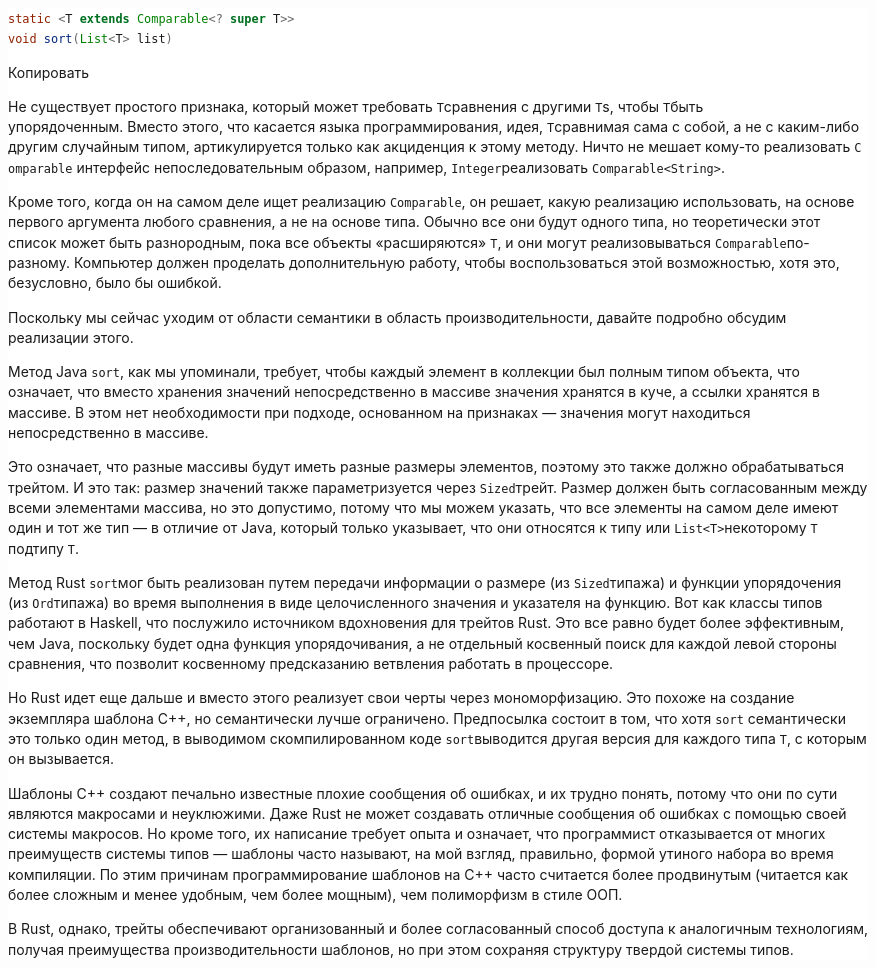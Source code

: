 ```java
static <T extends Comparable<? super T>> 
void sort(List<T> list)
```

Копировать

Не существует простого признака, который может требовать `T`сравнения с другими `T`s, чтобы `T`быть упорядоченным. Вместо этого, что касается языка программирования, идея, `T`сравнимая сама с собой, а не с каким-либо другим случайным типом, артикулируется только как акциденция к этому методу. Ничто не мешает кому-то реализовать `Comparable` интерфейс непоследовательным образом, например, `Integer`реализовать `Comparable<String>`.

Кроме того, когда он на самом деле ищет реализацию `Comparable`, он решает, какую реализацию использовать, на основе первого аргумента любого сравнения, а не на основе типа. Обычно все они будут одного типа, но теоретически этот список может быть разнородным, пока все объекты «расширяются» `T`, и они могут реализовываться `Comparable`по-разному. Компьютер должен проделать дополнительную работу, чтобы воспользоваться этой возможностью, хотя это, безусловно, было бы ошибкой.

Поскольку мы сейчас уходим от области семантики в область производительности, давайте подробно обсудим реализации этого.

Метод Java `sort`, как мы упоминали, требует, чтобы каждый элемент в коллекции был полным типом объекта, что означает, что вместо хранения значений непосредственно в массиве значения хранятся в куче, а ссылки хранятся в массиве. В этом нет необходимости при подходе, основанном на признаках — значения могут находиться непосредственно в массиве.

Это означает, что разные массивы будут иметь разные размеры элементов, поэтому это также должно обрабатываться трейтом. И это так: размер значений также параметризуется через `Sized`трейт. Размер должен быть согласованным между всеми элементами массива, но это допустимо, потому что мы можем указать, что все элементы на самом деле имеют один и тот же тип — в отличие от Java, который только указывает, что они относятся к типу или `List<T>`некоторому `T`подтипу `T`.

Метод Rust `sort`мог быть реализован путем передачи информации о размере (из `Sized`типажа) и функции упорядочения (из `Ord`типажа) во время выполнения в виде целочисленного значения и указателя на функцию. Вот как классы типов работают в Haskell, что послужило источником вдохновения для трейтов Rust. Это все равно будет более эффективным, чем Java, поскольку будет одна функция упорядочивания, а не отдельный косвенный поиск для каждой левой стороны сравнения, что позволит косвенному предсказанию ветвления работать в процессоре.

Но Rust идет еще дальше и вместо этого реализует свои черты через мономорфизацию. Это похоже на создание экземпляра шаблона C++, но семантически лучше ограничено. Предпосылка состоит в том, что хотя `sort` семантически это только один метод, в выводимом скомпилированном коде `sort`выводится другая версия для каждого типа `T`, с которым он вызывается.

Шаблоны C++ создают печально известные плохие сообщения об ошибках, и их трудно понять, потому что они по сути являются макросами и неуклюжими. Даже Rust не может создавать отличные сообщения об ошибках с помощью своей системы макросов. Но кроме того, их написание требует опыта и означает, что программист отказывается от многих преимуществ системы типов — шаблоны часто называют, на мой взгляд, правильно, формой утиного набора во время компиляции. По этим причинам программирование шаблонов на C++ часто считается более продвинутым (читается как более сложным и менее удобным, чем более мощным), чем полиморфизм в стиле ООП.

В Rust, однако, трейты обеспечивают организованный и более согласованный способ доступа к аналогичным технологиям, получая преимущества производительности шаблонов, но при этом сохраняя структуру твердой системы типов.
